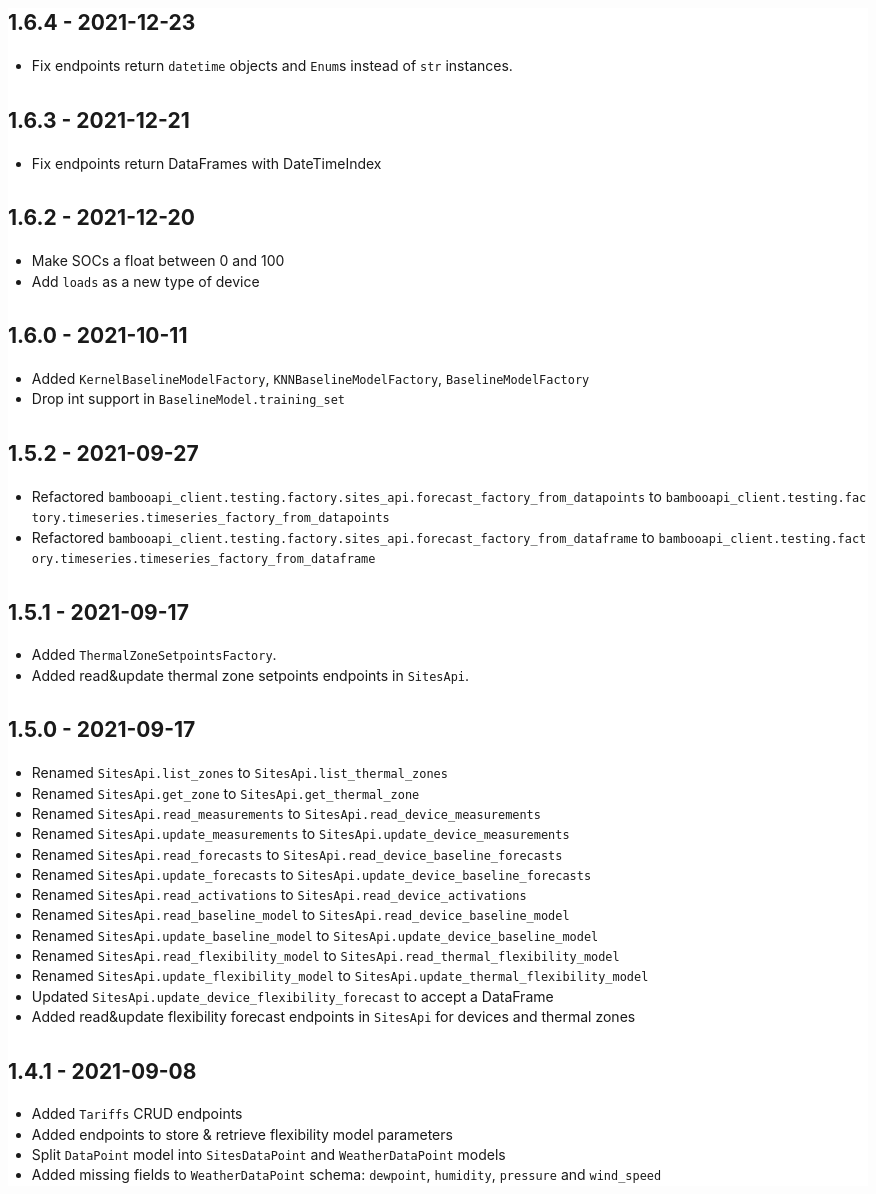 ## 1.6.4 -  2021-12-23
- Fix endpoints return `datetime` objects and `Enum`s instead of `str` instances.

## 1.6.3 -  2021-12-21
- Fix endpoints return DataFrames with DateTimeIndex

## 1.6.2 - 2021-12-20
- Make SOCs a float between 0 and 100
- Add `loads` as a new type of device

## 1.6.0 - 2021-10-11
- Added `KernelBaselineModelFactory`, `KNNBaselineModelFactory`, `BaselineModelFactory`
- Drop int support in `BaselineModel.training_set`

## 1.5.2 - 2021-09-27
- Refactored `bambooapi_client.testing.factory.sites_api.forecast_factory_from_datapoints` to `bambooapi_client.testing.factory.timeseries.timeseries_factory_from_datapoints`
- Refactored `bambooapi_client.testing.factory.sites_api.forecast_factory_from_dataframe` to `bambooapi_client.testing.factory.timeseries.timeseries_factory_from_dataframe`

## 1.5.1 - 2021-09-17
- Added `ThermalZoneSetpointsFactory`.
- Added read&update thermal zone setpoints endpoints in `SitesApi`.

## 1.5.0 - 2021-09-17
- Renamed `SitesApi.list_zones` to `SitesApi.list_thermal_zones`
- Renamed `SitesApi.get_zone` to `SitesApi.get_thermal_zone`
- Renamed `SitesApi.read_measurements` to `SitesApi.read_device_measurements`
- Renamed `SitesApi.update_measurements` to `SitesApi.update_device_measurements`
- Renamed `SitesApi.read_forecasts` to `SitesApi.read_device_baseline_forecasts`
- Renamed `SitesApi.update_forecasts` to `SitesApi.update_device_baseline_forecasts`
- Renamed `SitesApi.read_activations` to `SitesApi.read_device_activations`
- Renamed `SitesApi.read_baseline_model` to `SitesApi.read_device_baseline_model`
- Renamed `SitesApi.update_baseline_model` to `SitesApi.update_device_baseline_model`
- Renamed `SitesApi.read_flexibility_model` to `SitesApi.read_thermal_flexibility_model`
- Renamed `SitesApi.update_flexibility_model` to `SitesApi.update_thermal_flexibility_model`
- Updated `SitesApi.update_device_flexibility_forecast` to accept a DataFrame
- Added read&update flexibility forecast endpoints in `SitesApi` for devices and thermal zones

## 1.4.1 - 2021-09-08
- Added `Tariffs` CRUD endpoints
- Added endpoints to store & retrieve flexibility model parameters
- Split `DataPoint` model into `SitesDataPoint` and `WeatherDataPoint` models
- Added missing fields to `WeatherDataPoint` schema: `dewpoint`, `humidity`, `pressure` and `wind_speed`
